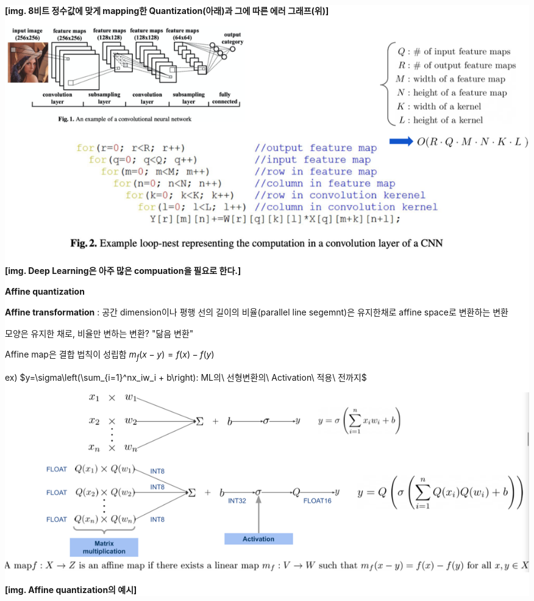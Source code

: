 **[img. 8비트 정수값에 맞게 mapping한 Quantization(아래)과 그에 따른 에러 그래프(위)]**

![image-20210318210713972](Lightweight.assets/image-20210318210713972.png)

**[img. Deep Learning은 아주 많은 compuation을 필요로 한다.]**

**Affine quantization**

**Affine transformation** : 공간 dimension이나 평행 선의 길이의 비율(parallel line segemnt)은 유지한채로 affine space로 변환하는 변환

모양은 유지한 채로, 비율만 변하는 변환? "닮음 변환"

Affine map은 결합 법칙이 성립함 $m_f(x-y)=f(x)-f(y)$

ex) $y=\sigma\left(\sum_{i=1}^nx_iw_i + b\right): ML의\ 선형변환의\ Activation\ 적용\ 전까지$

 ![image-20210318213914862](Lightweight.assets/image-20210318213914862.png)

**[img. Affine quantization의 예시]**
